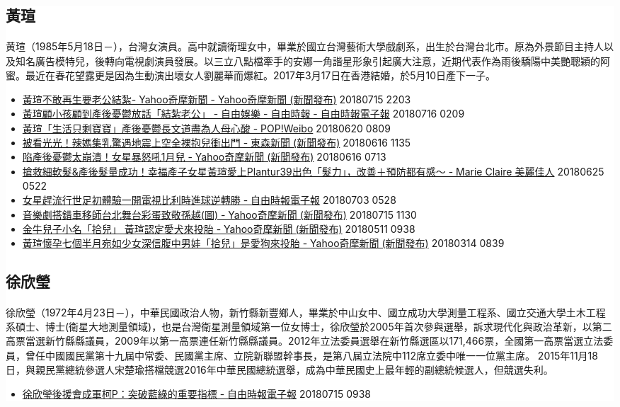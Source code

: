 ## 黃瑄

黄瑄（1985年5月18日－），台灣女演員。高中就讀衛理女中，畢業於國立台灣藝術大學戲劇系，出生於台灣台北市。原為外景節目主持人以及知名廣告模特兒，後轉向電視劇演員發展。以三立八點檔牽手的安娜一角諧星形象引起廣大注意，近期代表作為雨後驕陽中美艷聰穎的阿蜜。最近在春花望露更是因為生動演出壞女人劉麗華而爆紅。2017年3月17日在香港結婚，於5月10日產下一子。
- [黃瑄不敢再生要老公結紮- Yahoo奇摩新聞 - Yahoo奇摩新聞 (新聞發布)](https://tw.news.yahoo.com/%E9%BB%83%E7%91%84%E4%B8%8D%E6%95%A2%E5%86%8D%E7%94%9F%E8%A6%81%E8%80%81%E5%85%AC%E7%B5%90%E7%B4%AE-215012243.html "黃瑄不敢再生要老公結紮- Yahoo奇摩新聞 - Yahoo奇摩新聞 (新聞發布)") 20180715 2203
- [黃瑄顧小孩顧到產後憂鬱放話「結紮老公」 - 自由娛樂 - 自由時報 - 自由時報電子報](http://news.ltn.com.tw/news/entertainment/breakingnews/2489445 "黃瑄顧小孩顧到產後憂鬱放話「結紮老公」 - 自由娛樂 - 自由時報 - 自由時報電子報") 20180716 0209
- [黃瑄「生活只剩寶寶」產後憂鬱長文道盡為人母心酸 - POP!Weibo](https://ipop.sina.com.tw/posts/325132 "黃瑄「生活只剩寶寶」產後憂鬱長文道盡為人母心酸 - POP!Weibo") 20180620 0809
- [被看光光！辣媽集乳驚遇地震上空全裸抱兒衝出門 - 東森新聞 (新聞發布)](https://news.ebc.net.tw/news.php?nid=116890 "被看光光！辣媽集乳驚遇地震上空全裸抱兒衝出門 - 東森新聞 (新聞發布)") 20180616 1135
- [陷產後憂鬱太崩潰！女星暴怒吼1月兒 - Yahoo奇摩新聞 (新聞發布)](https://tw.news.yahoo.com/%E9%99%B7%E7%94%A2%E5%BE%8C%E6%86%82%E9%AC%B1%E5%A4%AA%E5%B4%A9%E6%BD%B0-%E5%A5%B3%E6%98%9F%E6%9A%B4%E6%80%92%E5%90%BC1%E6%9C%88%E5%85%92-065503791.html "陷產後憂鬱太崩潰！女星暴怒吼1月兒 - Yahoo奇摩新聞 (新聞發布)") 20180616 0713
- [搶救細軟髮&產後髮量成功！幸福產子女星黃瑄愛上Plantur39出色「髮力」，改善＋預防都有感～ - Marie Claire 美麗佳人](https://www.marieclaire.com.tw/beauty/hair/37292 "搶救細軟髮&產後髮量成功！幸福產子女星黃瑄愛上Plantur39出色「髮力」，改善＋預防都有感～ - Marie Claire 美麗佳人") 20180625 0522
- [女星趕流行世足初體驗一開電視比利時進球逆轉勝 - 自由時報電子報](http://ent.ltn.com.tw/news/breakingnews/2476577 "女星趕流行世足初體驗一開電視比利時進球逆轉勝 - 自由時報電子報") 20180703 0528
- [音樂劇搭錯車移師台北舞台彩蛋致敬孫越(圖) - Yahoo奇摩新聞 (新聞發布)](https://tw.news.yahoo.com/%E9%9F%B3%E6%A8%82%E5%8A%87%E6%90%AD%E9%8C%AF%E8%BB%8A%E7%A7%BB%E5%B8%AB%E5%8F%B0%E5%8C%97-%E8%88%9E%E5%8F%B0%E5%BD%A9%E8%9B%8B%E8%87%B4%E6%95%AC%E5%AD%AB%E8%B6%8A-%E5%9C%96-111202529.html "音樂劇搭錯車移師台北舞台彩蛋致敬孫越(圖) - Yahoo奇摩新聞 (新聞發布)") 20180715 1130
- [金牛兒子小名「拾兒」 黃瑄認定愛犬來投胎 - Yahoo奇摩新聞 (新聞發布)](https://tw.news.yahoo.com/%E9%87%91%E7%89%9B%E5%85%92%E5%AD%90%E5%B0%8F%E5%90%8D-%E6%8B%BE%E5%85%92-%E9%BB%83%E7%91%84%E8%AA%8D%E5%AE%9A%E6%84%9B%E7%8A%AC%E4%BE%86%E6%8A%95%E8%83%8E-091536850.html "金牛兒子小名「拾兒」 黃瑄認定愛犬來投胎 - Yahoo奇摩新聞 (新聞發布)") 20180511 0938
- [黃瑄懷孕七個半月宛如少女深信腹中男娃「拾兒」是愛狗來投胎 - Yahoo奇摩新聞 (新聞發布)](https://tw.news.yahoo.com/%E9%BB%83%E7%91%84%E6%87%B7%E5%AD%95%E4%B8%83%E5%80%8B%E5%8D%8A%E6%9C%88%E5%AE%9B%E5%A6%82%E5%B0%91%E5%A5%B3-%E6%B7%B1%E4%BF%A1%E8%85%B9%E4%B8%AD%E7%94%B7%E5%A8%83-%E6%8B%BE%E5%85%92-%E6%98%AF%E6%84%9B%E7%8B%97%E4%BE%86%E6%8A%95%E8%83%8E-082628877.html "黃瑄懷孕七個半月宛如少女深信腹中男娃「拾兒」是愛狗來投胎 - Yahoo奇摩新聞 (新聞發布)") 20180314 0839

## 徐欣瑩

徐欣瑩（1972年4月23日－），中華民國政治人物，新竹縣新豐鄉人，畢業於中山女中、國立成功大學測量工程系、國立交通大學土木工程系碩士、博士(衛星大地測量領域)，也是台灣衛星測量領域第一位女博士，徐欣瑩於2005年首次參與選舉，訴求現代化與政治革新，以第二高票當選新竹縣縣議員，2009年以第一高票連任新竹縣縣議員。2012年立法委員選舉在新竹縣選區以171,466票，全國第一高票當選立法委員，曾任中國國民黨第十九屆中常委、民國黨主席、立院新聯盟幹事長，是第八屆立法院中112席立委中唯一一位黨主席。
2015年11月18日，與親民黨總統參選人宋楚瑜搭檔競選2016年中華民國總統選舉，成為中華民國史上最年輕的副總統候選人，但競選失利。
- [徐欣瑩後援會成軍柯P：突破藍綠的重要指標 - 自由時報電子報](http://news.ltn.com.tw/news/politics/breakingnews/2489094 "徐欣瑩後援會成軍柯P：突破藍綠的重要指標 - 自由時報電子報") 20180715 0938
